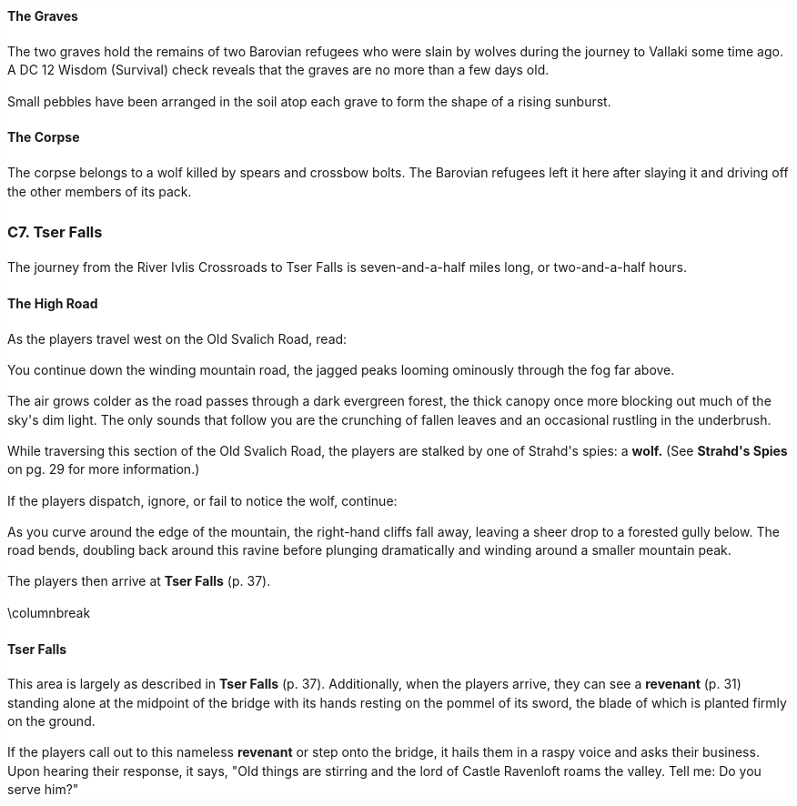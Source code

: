 #### The Graves

The two graves hold the remains of two Barovian refugees who were slain by wolves during the journey to Vallaki some time ago. A DC 12 Wisdom (Survival) check reveals that the graves are no more than a few days old.

Small pebbles have been arranged in the soil atop each grave to form the shape of a rising sunburst.

#### The Corpse

The corpse belongs to a wolf killed by spears and crossbow bolts. The Barovian refugees left it here after slaying it and driving off the other members of its pack.

### C7. Tser Falls

The journey from the River Ivlis Crossroads to Tser Falls is seven-and-a-half miles long, or two-and-a-half hours.

#### The High Road

As the players travel west on the Old Svalich Road, read:


<div class="descriptive">

You continue down the winding mountain road, the jagged peaks looming ominously through the fog far above. 

The air grows colder as the road passes through a dark evergreen forest, the thick canopy once more blocking out much of the sky's dim light. The only sounds that follow you are the crunching of fallen leaves and an occasional rustling in the underbrush.

</div>

While traversing this section of the Old Svalich Road, the players are stalked by one of Strahd's spies: a **wolf.** (See **Strahd's Spies** on pg. 29 for more information.)

If the players dispatch, ignore, or fail to notice the wolf, continue:

<div class="descriptive">

As you curve around the edge of the mountain, the right-hand cliffs fall away, leaving a sheer drop to a forested gully below. The road bends, doubling back around this ravine before plunging dramatically and winding around a smaller mountain peak. 

</div>

The players then arrive at **Tser Falls** (p. 37).

\columnbreak

#### Tser Falls

This area is largely as described in **Tser Falls** (p. 37). Additionally, when the players arrive, they can see a **revenant** (p. 31) standing alone at the midpoint of the bridge with its hands resting on the pommel of its sword, the blade of which is planted firmly on the ground. 

If the players call out to this nameless **revenant** or step onto the bridge, it hails them in a raspy voice and asks their business. Upon hearing their response, it says, "Old things are stirring and the lord of Castle Ravenloft roams the valley. Tell me: Do you serve him?"
